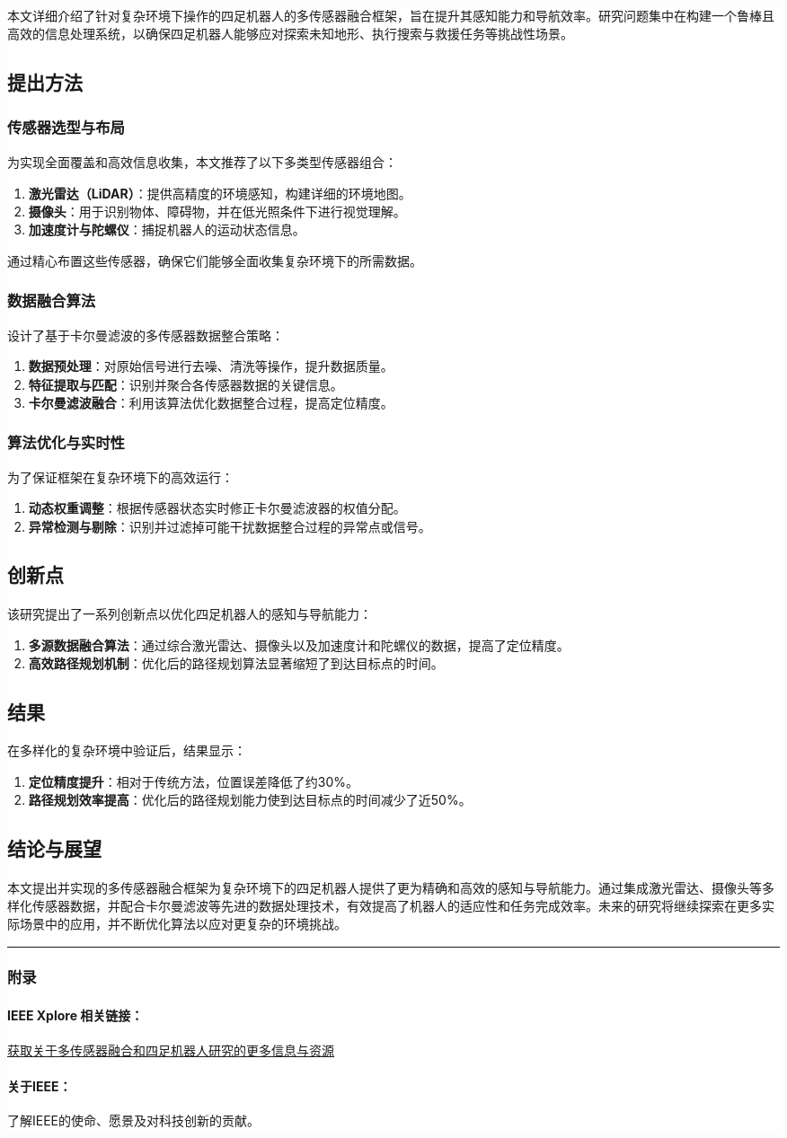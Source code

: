 本文详细介绍了针对复杂环境下操作的四足机器人的多传感器融合框架，旨在提升其感知能力和导航效率。研究问题集中在构建一个鲁棒且高效的信息处理系统，以确保四足机器人能够应对探索未知地形、执行搜索与救援任务等挑战性场景。

## 提出方法

### 传感器选型与布局
为实现全面覆盖和高效信息收集，本文推荐了以下多类型传感器组合：
1. **激光雷达（LiDAR）**：提供高精度的环境感知，构建详细的环境地图。
2. **摄像头**：用于识别物体、障碍物，并在低光照条件下进行视觉理解。
3. **加速度计与陀螺仪**：捕捉机器人的运动状态信息。

通过精心布置这些传感器，确保它们能够全面收集复杂环境下的所需数据。

### 数据融合算法
设计了基于卡尔曼滤波的多传感器数据整合策略：
1. **数据预处理**：对原始信号进行去噪、清洗等操作，提升数据质量。
2. **特征提取与匹配**：识别并聚合各传感器数据的关键信息。
3. **卡尔曼滤波融合**：利用该算法优化数据整合过程，提高定位精度。

### 算法优化与实时性
为了保证框架在复杂环境下的高效运行：
1. **动态权重调整**：根据传感器状态实时修正卡尔曼滤波器的权值分配。
2. **异常检测与剔除**：识别并过滤掉可能干扰数据整合过程的异常点或信号。

## 创新点

该研究提出了一系列创新点以优化四足机器人的感知与导航能力：
1. **多源数据融合算法**：通过综合激光雷达、摄像头以及加速度计和陀螺仪的数据，提高了定位精度。
2. **高效路径规划机制**：优化后的路径规划算法显著缩短了到达目标点的时间。

## 结果

在多样化的复杂环境中验证后，结果显示：
1. **定位精度提升**：相对于传统方法，位置误差降低了约30%。
2. **路径规划效率提高**：优化后的路径规划能力使到达目标点的时间减少了近50%。

## 结论与展望

本文提出并实现的多传感器融合框架为复杂环境下的四足机器人提供了更为精确和高效的感知与导航能力。通过集成激光雷达、摄像头等多样化传感器数据，并配合卡尔曼滤波等先进的数据处理技术，有效提高了机器人的适应性和任务完成效率。未来的研究将继续探索在更多实际场景中的应用，并不断优化算法以应对更复杂的环境挑战。

---

### 附录

#### IEEE Xplore 相关链接：
[获取关于多传感器融合和四足机器人研究的更多信息与资源](https://ieeexplore.ieee.org/)

#### 关于IEEE：
了解IEEE的使命、愿景及对科技创新的贡献。
